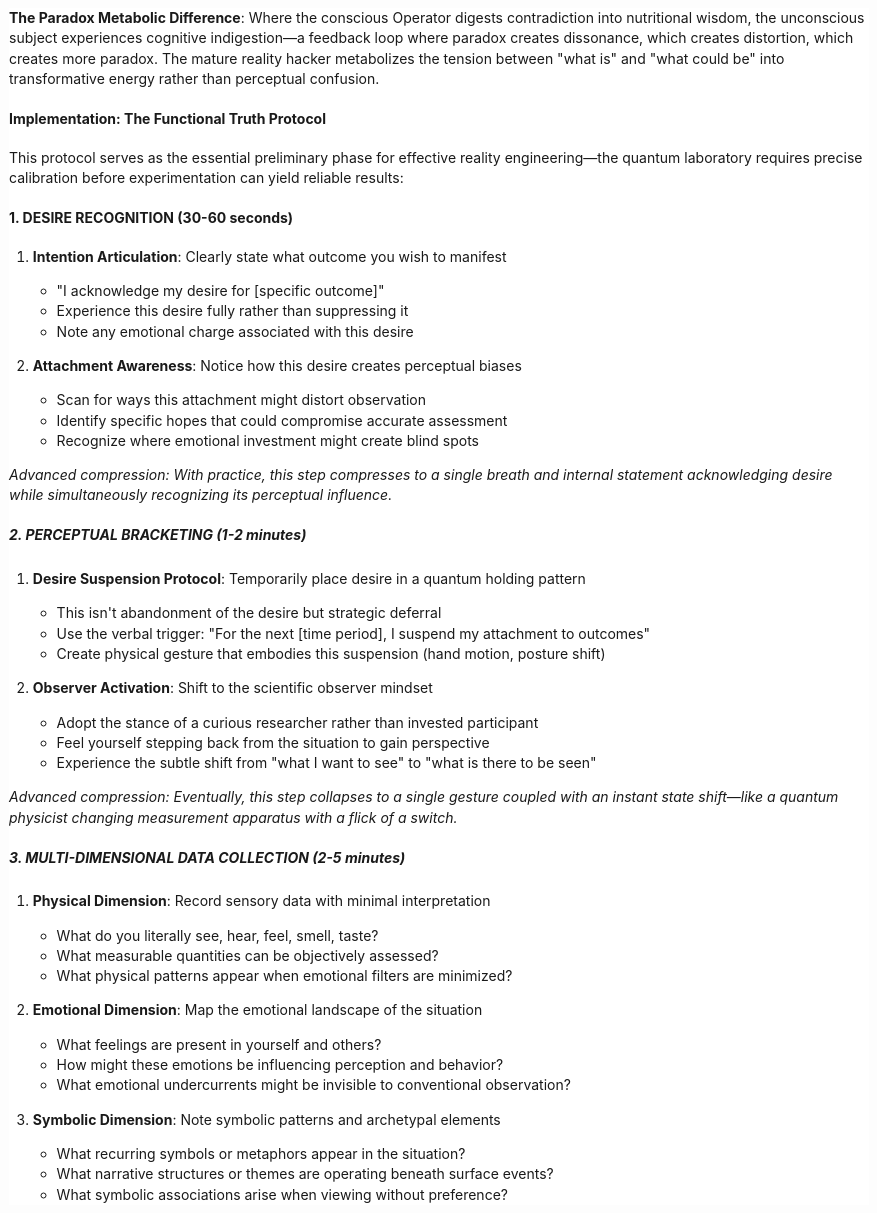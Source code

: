 **The Paradox Metabolic Difference**: Where the conscious Operator digests contradiction into nutritional wisdom, the unconscious subject experiences cognitive indigestion—a feedback loop where paradox creates dissonance, which creates distortion, which creates more paradox. The mature reality hacker metabolizes the tension between "what is" and "what could be" into transformative energy rather than perceptual confusion.

#### Implementation: The Functional Truth Protocol

This protocol serves as the essential preliminary phase for effective reality engineering—the quantum laboratory requires precise calibration before experimentation can yield reliable results:

#### 1. DESIRE RECOGNITION (30-60 seconds)

1. **Intention Articulation**: Clearly state what outcome you wish to manifest
    - "I acknowledge my desire for [specific outcome]"
    - Experience this desire fully rather than suppressing it
    - Note any emotional charge associated with this desire

2. **Attachment Awareness**: Notice how this desire creates perceptual biases
    - Scan for ways this attachment might distort observation
    - Identify specific hopes that could compromise accurate assessment
    - Recognize where emotional investment might create blind spots

*Advanced compression: With practice, this step compresses to a single breath and internal statement acknowledging desire while simultaneously recognizing its perceptual influence.*

##### 2. PERCEPTUAL BRACKETING (1-2 minutes)

1. **Desire Suspension Protocol**: Temporarily place desire in a quantum holding pattern
    - This isn't abandonment of the desire but strategic deferral
    - Use the verbal trigger: "For the next [time period], I suspend my attachment to outcomes"
    - Create physical gesture that embodies this suspension (hand motion, posture shift)

2. **Observer Activation**: Shift to the scientific observer mindset
    - Adopt the stance of a curious researcher rather than invested participant
    - Feel yourself stepping back from the situation to gain perspective
    - Experience the subtle shift from "what I want to see" to "what is there to be seen"

*Advanced compression: Eventually, this step collapses to a single gesture coupled with an instant state shift—like a quantum physicist changing measurement apparatus with a flick of a switch.*

##### 3. MULTI-DIMENSIONAL DATA COLLECTION (2-5 minutes)

1. **Physical Dimension**: Record sensory data with minimal interpretation
    - What do you literally see, hear, feel, smell, taste?
    - What measurable quantities can be objectively assessed?
    - What physical patterns appear when emotional filters are minimized?

2. **Emotional Dimension**: Map the emotional landscape of the situation
    - What feelings are present in yourself and others?
    - How might these emotions be influencing perception and behavior?
    - What emotional undercurrents might be invisible to conventional observation?

3. **Symbolic Dimension**: Note symbolic patterns and archetypal elements
    - What recurring symbols or metaphors appear in the situation?
    - What narrative structures or themes are operating beneath surface events?
    - What symbolic associations arise when viewing without preference?
